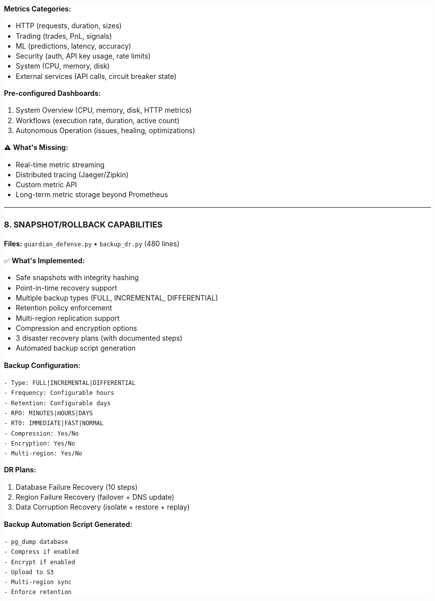 **Metrics Categories:**
- HTTP (requests, duration, sizes)
- Trading (trades, PnL, signals)
- ML (predictions, latency, accuracy)
- Security (auth, API key usage, rate limits)
- System (CPU, memory, disk)
- External services (API calls, circuit breaker state)

**Pre-configured Dashboards:**
1. System Overview (CPU, memory, disk, HTTP metrics)
2. Workflows (execution rate, duration, active count)
3. Autonomous Operation (issues, healing, optimizations)

⚠️ **What's Missing:**
- Real-time metric streaming
- Distributed tracing (Jaeger/Zipkin)
- Custom metric API
- Long-term metric storage beyond Prometheus

---

### 8. SNAPSHOT/ROLLBACK CAPABILITIES
**Files:** `guardian_defense.py` • `backup_dr.py` (480 lines)

✅ **What's Implemented:**
- Safe snapshots with integrity hashing
- Point-in-time recovery support
- Multiple backup types (FULL, INCREMENTAL, DIFFERENTIAL)
- Retention policy enforcement
- Multi-region replication support
- Compression and encryption options
- 3 disaster recovery plans (with documented steps)
- Automated backup script generation

**Backup Configuration:**
```
- Type: FULL|INCREMENTAL|DIFFERENTIAL
- Frequency: Configurable hours
- Retention: Configurable days
- RPO: MINUTES|HOURS|DAYS
- RTO: IMMEDIATE|FAST|NORMAL
- Compression: Yes/No
- Encryption: Yes/No
- Multi-region: Yes/No
```

**DR Plans:**
1. Database Failure Recovery (10 steps)
2. Region Failure Recovery (failover + DNS update)
3. Data Corruption Recovery (isolate + restore + replay)

**Backup Automation Script Generated:**
```bash
- pg_dump database
- Compress if enabled
- Encrypt if enabled
- Upload to S3
- Multi-region sync
- Enforce retention
```
